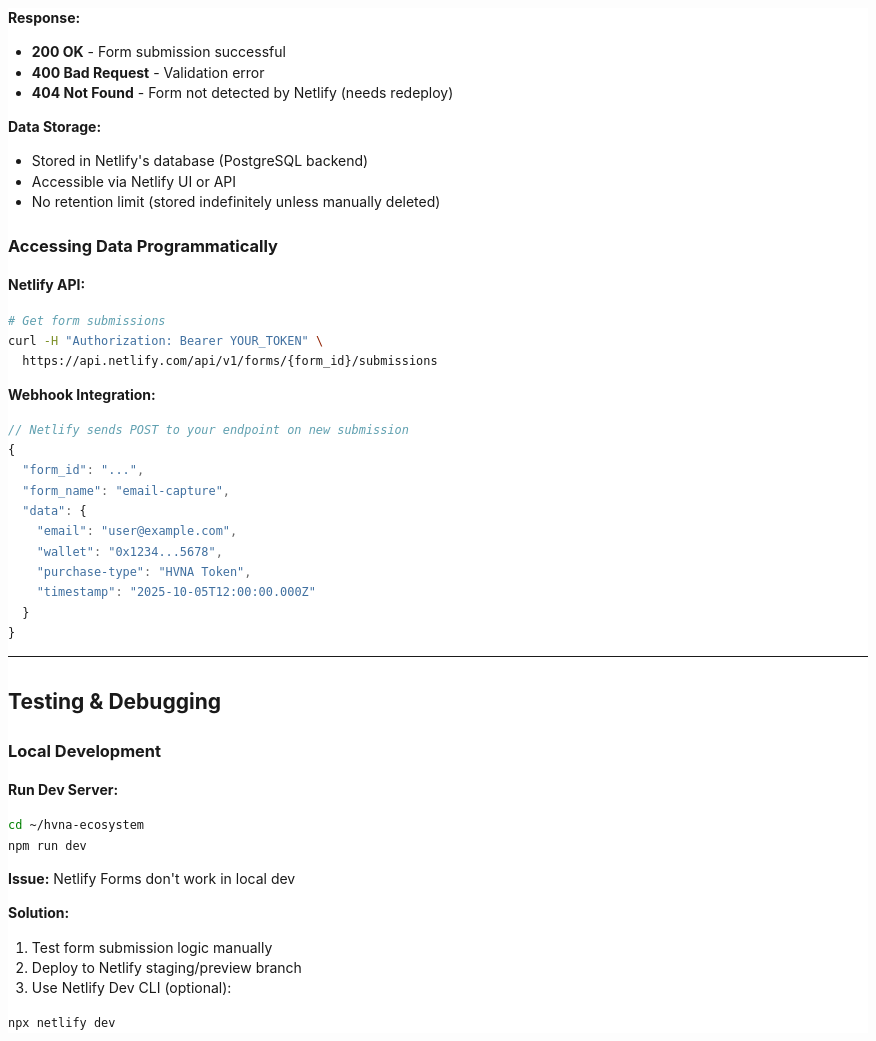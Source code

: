 **Response:**
- **200 OK** - Form submission successful
- **400 Bad Request** - Validation error
- **404 Not Found** - Form not detected by Netlify (needs redeploy)

**Data Storage:**
- Stored in Netlify's database (PostgreSQL backend)
- Accessible via Netlify UI or API
- No retention limit (stored indefinitely unless manually deleted)

### Accessing Data Programmatically

**Netlify API:**
```bash
# Get form submissions
curl -H "Authorization: Bearer YOUR_TOKEN" \
  https://api.netlify.com/api/v1/forms/{form_id}/submissions
```

**Webhook Integration:**
```javascript
// Netlify sends POST to your endpoint on new submission
{
  "form_id": "...",
  "form_name": "email-capture",
  "data": {
    "email": "user@example.com",
    "wallet": "0x1234...5678",
    "purchase-type": "HVNA Token",
    "timestamp": "2025-10-05T12:00:00.000Z"
  }
}
```

---

## Testing & Debugging

### Local Development

**Run Dev Server:**
```bash
cd ~/hvna-ecosystem
npm run dev
```

**Issue:** Netlify Forms don't work in local dev

**Solution:**
1. Test form submission logic manually
2. Deploy to Netlify staging/preview branch
3. Use Netlify Dev CLI (optional):
```bash
npx netlify dev
```
